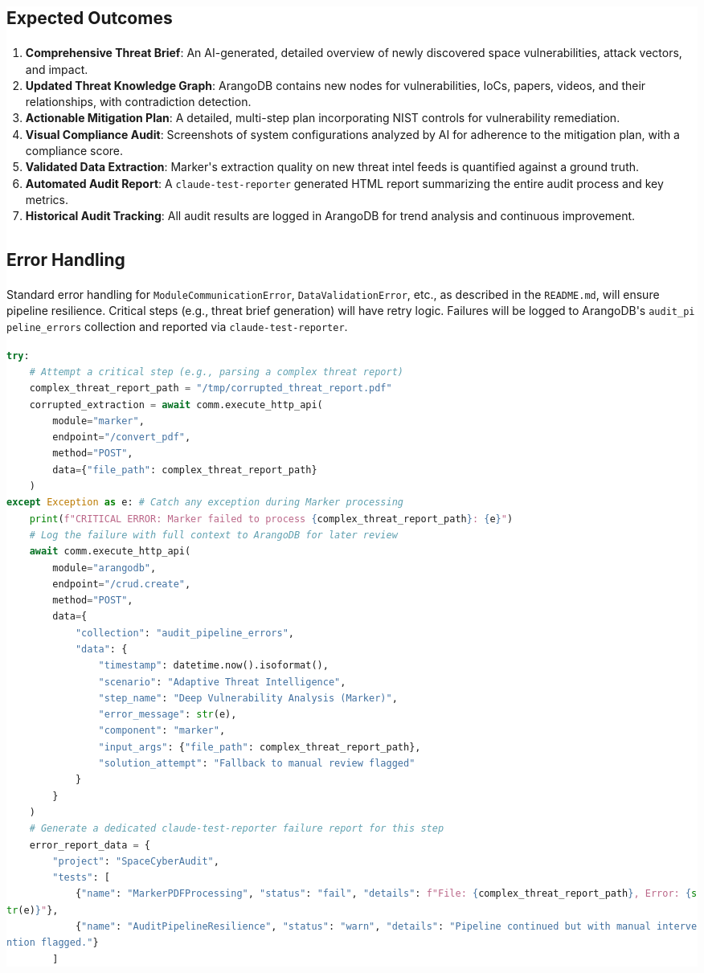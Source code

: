 ## Expected Outcomes

1.  **Comprehensive Threat Brief**: An AI-generated, detailed overview of newly discovered space vulnerabilities, attack vectors, and impact.
2.  **Updated Threat Knowledge Graph**: ArangoDB contains new nodes for vulnerabilities, IoCs, papers, videos, and their relationships, with contradiction detection.
3.  **Actionable Mitigation Plan**: A detailed, multi-step plan incorporating NIST controls for vulnerability remediation.
4.  **Visual Compliance Audit**: Screenshots of system configurations analyzed by AI for adherence to the mitigation plan, with a compliance score.
5.  **Validated Data Extraction**: Marker's extraction quality on new threat intel feeds is quantified against a ground truth.
6.  **Automated Audit Report**: A `claude-test-reporter` generated HTML report summarizing the entire audit process and key metrics.
7.  **Historical Audit Tracking**: All audit results are logged in ArangoDB for trend analysis and continuous improvement.

## Error Handling

Standard error handling for `ModuleCommunicationError`, `DataValidationError`, etc., as described in the `README.md`, will ensure pipeline resilience. Critical steps (e.g., threat brief generation) will have retry logic. Failures will be logged to ArangoDB's `audit_pipeline_errors` collection and reported via `claude-test-reporter`.

```python
try:
    # Attempt a critical step (e.g., parsing a complex threat report)
    complex_threat_report_path = "/tmp/corrupted_threat_report.pdf"
    corrupted_extraction = await comm.execute_http_api(
        module="marker",
        endpoint="/convert_pdf",
        method="POST",
        data={"file_path": complex_threat_report_path}
    )
except Exception as e: # Catch any exception during Marker processing
    print(f"CRITICAL ERROR: Marker failed to process {complex_threat_report_path}: {e}")
    # Log the failure with full context to ArangoDB for later review
    await comm.execute_http_api(
        module="arangodb",
        endpoint="/crud.create",
        method="POST",
        data={
            "collection": "audit_pipeline_errors",
            "data": {
                "timestamp": datetime.now().isoformat(),
                "scenario": "Adaptive Threat Intelligence",
                "step_name": "Deep Vulnerability Analysis (Marker)",
                "error_message": str(e),
                "component": "marker",
                "input_args": {"file_path": complex_threat_report_path},
                "solution_attempt": "Fallback to manual review flagged"
            }
        }
    )
    # Generate a dedicated claude-test-reporter failure report for this step
    error_report_data = {
        "project": "SpaceCyberAudit",
        "tests": [
            {"name": "MarkerPDFProcessing", "status": "fail", "details": f"File: {complex_threat_report_path}, Error: {str(e)}"},
            {"name": "AuditPipelineResilience", "status": "warn", "details": "Pipeline continued but with manual intervention flagged."}
        ]
```